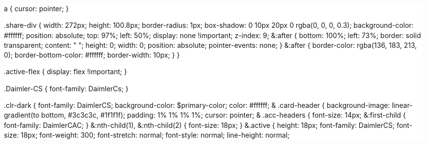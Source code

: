a {
    cursor: pointer;
}

.share-div {
    width: 272px;
    height: 100.8px;
    border-radius: 1px;
    box-shadow: 0 10px 20px 0 rgba(0, 0, 0, 0.3);
    background-color: #ffffff;
    position: absolute;
    top: 97%;
    left: 50%;
    display: none !important;
    z-index: 9;
    &:after {
        bottom: 100%;
        left: 73%;
        border: solid transparent;
        content: " ";
        height: 0;
        width: 0;
        position: absolute;
        pointer-events: none;
    }
    &:after {
        border-color: rgba(136, 183, 213, 0);
        border-bottom-color: #ffffff;
        border-width: 10px;
    }
}

.active-flex {
    display: flex !important;
}

.Daimler-CS {
    font-family: DaimlerCs;
}

.clr-dark {
    font-family: DaimlerCS;
    background-color: $primary-color;
    color: #ffffff;
    & .card-header {
        background-image: linear-gradient(to bottom, #3c3c3c, #1f1f1f);
        padding: 1% 1% 1% 1%;
        cursor: pointer;
        & .acc-headers {
            font-size: 14px;
            &:first-child {
                font-family: DaimlerCAC;
            }
            &:nth-child(1),
            &:nth-child(2) {
                font-size: 18px;
            }
            &.active {
                height: 18px;
                font-family: DaimlerCS;
                font-size: 18px;
                font-weight: 300;
                font-stretch: normal;
                font-style: normal;
                line-height: normal;
